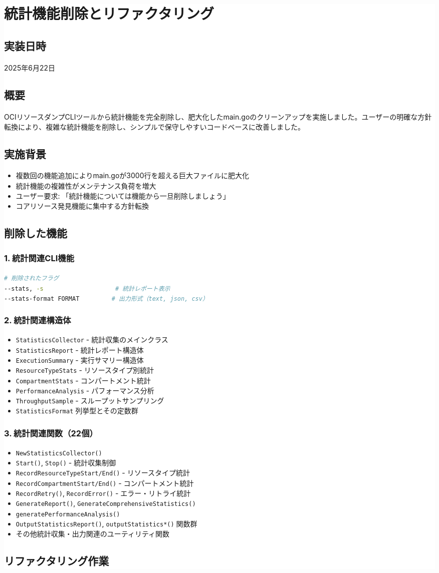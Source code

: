 # 統計機能削除とリファクタリング

## 実装日時
2025年6月22日

## 概要
OCIリソースダンプCLIツールから統計機能を完全削除し、肥大化したmain.goのクリーンアップを実施しました。ユーザーの明確な方針転換により、複雑な統計機能を削除し、シンプルで保守しやすいコードベースに改善しました。

## 実施背景
- 複数回の機能追加によりmain.goが3000行を超える巨大ファイルに肥大化
- 統計機能の複雑性がメンテナンス負荷を増大
- ユーザー要求: 「統計機能については機能から一旦削除しましょう」
- コアリソース発見機能に集中する方針転換

## 削除した機能

### 1. 統計関連CLI機能
```bash
# 削除されたフラグ
--stats, -s                    # 統計レポート表示
--stats-format FORMAT         # 出力形式（text, json, csv）
```

### 2. 統計関連構造体
- `StatisticsCollector` - 統計収集のメインクラス
- `StatisticsReport` - 統計レポート構造体
- `ExecutionSummary` - 実行サマリー構造体
- `ResourceTypeStats` - リソースタイプ別統計
- `CompartmentStats` - コンパートメント統計
- `PerformanceAnalysis` - パフォーマンス分析
- `ThroughputSample` - スループットサンプリング
- `StatisticsFormat` 列挙型とその定数群

### 3. 統計関連関数（22個）
- `NewStatisticsCollector()`
- `Start()`, `Stop()` - 統計収集制御
- `RecordResourceTypeStart/End()` - リソースタイプ統計
- `RecordCompartmentStart/End()` - コンパートメント統計
- `RecordRetry()`, `RecordError()` - エラー・リトライ統計
- `GenerateReport()`, `GenerateComprehensiveStatistics()`
- `generatePerformanceAnalysis()`
- `OutputStatisticsReport()`, `outputStatistics*()` 関数群
- その他統計収集・出力関連のユーティリティ関数

## リファクタリング作業
